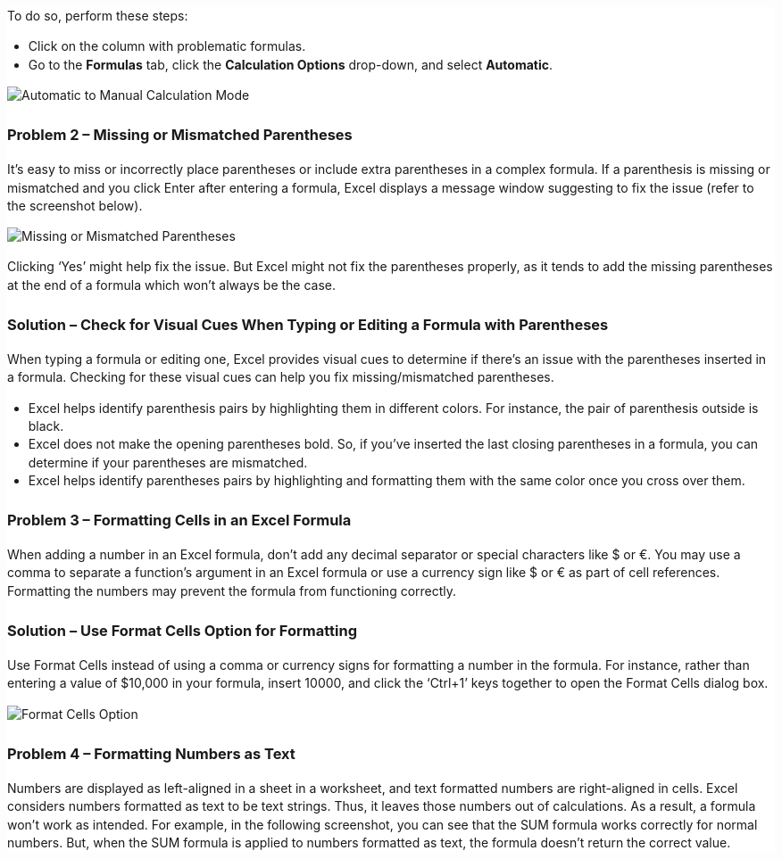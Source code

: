 To do so, perform these steps:

- Click on the column with problematic formulas.
- Go to the **Formulas** tab, click the **Calculation Options** drop-down, and select **Automatic**.

![Automatic to Manual Calculation Mode](https://cdn-cmlep.nitrocdn.com/DLSjJVyzoVcUgUSBlgyEUoGMDKLbWXQr/assets/images/optimized/rev-2658c43/www.stellarinfo.com/blog/wp-content/uploads/2022/02/switch-manual-to-automatic-calculation-1.png)

### Problem 2 – Missing or Mismatched Parentheses

It’s easy to miss or incorrectly place parentheses or include extra parentheses in a complex formula. If a parenthesis is missing or mismatched and you click Enter after entering a formula, Excel displays a message window suggesting to fix the issue (refer to the screenshot below).

![Missing or Mismatched Parentheses](https://cdn-cmlep.nitrocdn.com/DLSjJVyzoVcUgUSBlgyEUoGMDKLbWXQr/assets/images/optimized/rev-2658c43/www.stellarinfo.com/blog/wp-content/uploads/2022/02/missing-or-mismatched-parantheses-2.png)

Clicking ‘Yes’ might help fix the issue. But Excel might not fix the parentheses properly, as it tends to add the missing parentheses at the end of a formula which won’t always be the case.

### Solution – Check for Visual Cues When Typing or Editing a Formula with Parentheses

When typing a formula or editing one, Excel provides visual cues to determine if there’s an issue with the parentheses inserted in a formula. Checking for these visual cues can help you fix missing/mismatched parentheses.

- Excel helps identify parenthesis pairs by highlighting them in different colors. For instance, the pair of parenthesis outside is black.
- Excel does not make the opening parentheses bold. So, if you’ve inserted the last closing parentheses in a formula, you can determine if your parentheses are mismatched.
- Excel helps identify parentheses pairs by highlighting and formatting them with the same color once you cross over them.

### Problem 3 – Formatting Cells in an Excel Formula

When adding a number in an Excel formula, don’t add any decimal separator or special characters like $ or €. You may use a comma to separate a function’s argument in an Excel formula or use a currency sign like $ or € as part of cell references. Formatting the numbers may prevent the formula from functioning correctly.

### Solution – Use Format Cells Option for Formatting

Use Format Cells instead of using a comma or currency signs for formatting a number in the formula. For instance, rather than entering a value of $10,000 in your formula, insert 10000, and click the ‘Ctrl+1’ keys together to open the Format Cells dialog box.

![Format Cells Option](https://cdn-cmlep.nitrocdn.com/DLSjJVyzoVcUgUSBlgyEUoGMDKLbWXQr/assets/images/optimized/rev-2658c43/www.stellarinfo.com/blog/wp-content/uploads/2022/02/format-cells-3-1.png)

### Problem 4 – Formatting Numbers as Text

Numbers are displayed as left-aligned in a sheet in a worksheet, and text formatted numbers are right-aligned in cells. Excel considers numbers formatted as text to be text strings. Thus, it leaves those numbers out of calculations. As a result, a formula won’t work as intended. For example, in the following screenshot, you can see that the SUM formula works correctly for normal numbers. But, when the SUM formula is applied to numbers formatted as text, the formula doesn’t return the correct value.
